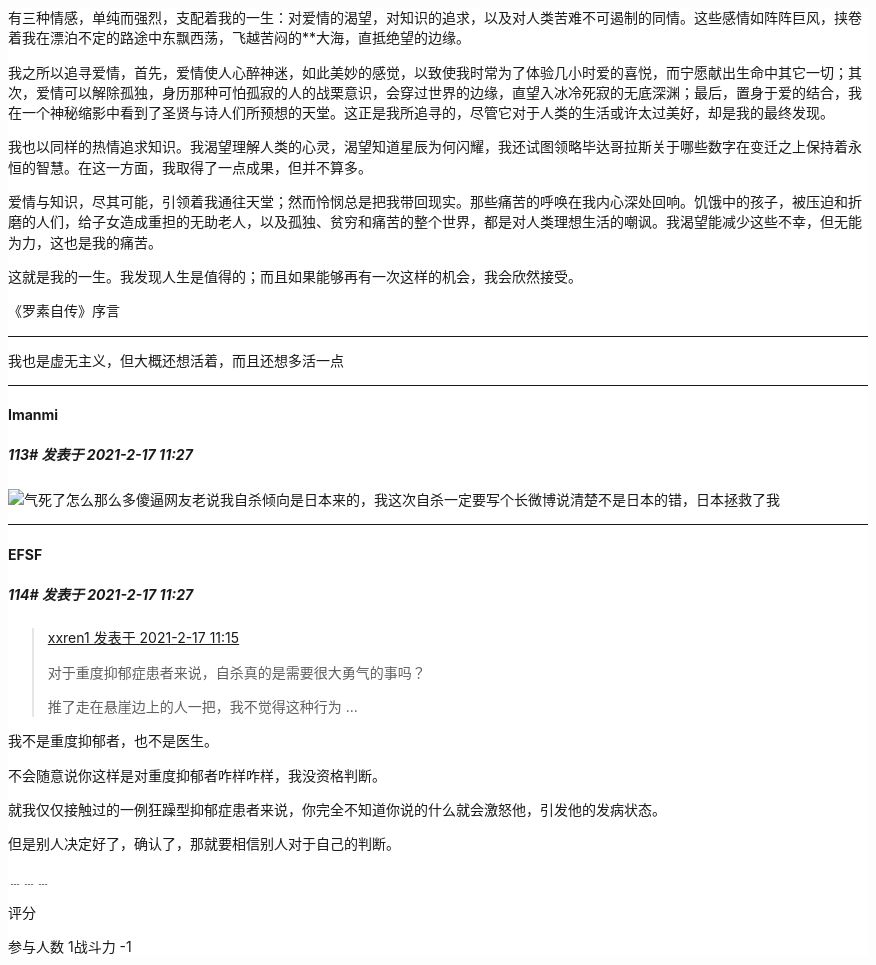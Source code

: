 
有三种情感，单纯而强烈，支配着我的一生：对爱情的渴望，对知识的追求，以及对人类苦难不可遏制的同情。这些感情如阵阵巨风，挟卷着我在漂泊不定的路途中东飘西荡，飞越苦闷的**大海，直抵绝望的边缘。


我之所以追寻爱情，首先，爱情使人心醉神迷，如此美妙的感觉，以致使我时常为了体验几小时爱的喜悦，而宁愿献出生命中其它一切；其次，爱情可以解除孤独，身历那种可怕孤寂的人的战栗意识，会穿过世界的边缘，直望入冰冷死寂的无底深渊；最后，置身于爱的结合，我在一个神秘缩影中看到了圣贤与诗人们所预想的天堂。这正是我所追寻的，尽管它对于人类的生活或许太过美好，却是我的最终发现。


我也以同样的热情追求知识。我渴望理解人类的心灵，渴望知道星辰为何闪耀，我还试图领略毕达哥拉斯关于哪些数字在变迁之上保持着永恒的智慧。在这一方面，我取得了一点成果，但并不算多。


爱情与知识，尽其可能，引领着我通往天堂；然而怜悯总是把我带回现实。那些痛苦的呼唤在我内心深处回响。饥饿中的孩子，被压迫和折磨的人们，给子女造成重担的无助老人，以及孤独、贫穷和痛苦的整个世界，都是对人类理想生活的嘲讽。我渴望能减少这些不幸，但无能为力，这也是我的痛苦。


这就是我的一生。我发现人生是值得的；而且如果能够再有一次这样的机会，我会欣然接受。


《罗素自传》序言


----------------------------------------


我也是虚无主义，但大概还想活着，而且还想多活一点


-----

####  Imanmi  
##### 113#       发表于 2021-2-17 11:27


<img src="https://static.saraba1st.com/image/smiley/face2017/211.gif" referrerpolicy="no-referrer">气死了怎么那么多傻逼网友老说我自杀倾向是日本来的，我这次自杀一定要写个长微博说清楚不是日本的错，日本拯救了我


-----

####  EFSF  
##### 114#       发表于 2021-2-17 11:27


<blockquote><a href="httphttps://bbs.saraba1st.com/2b/forum.php?mod=redirect&amp;goto=findpost&amp;pid=50352662&amp;ptid=1988135" target="_blank">xxren1 发表于 2021-2-17 11:15</a>

对于重度抑郁症患者来说，自杀真的是需要很大勇气的事吗？

推了走在悬崖边上的人一把，我不觉得这种行为 ...</blockquote>
我不是重度抑郁者，也不是医生。

不会随意说你这样是对重度抑郁者咋样咋样，我没资格判断。


就我仅仅接触过的一例狂躁型抑郁症患者来说，你完全不知道你说的什么就会激怒他，引发他的发病状态。


但是别人决定好了，确认了，那就要相信别人对于自己的判断。


﹍﹍﹍

评分


 参与人数 1战斗力 -1
